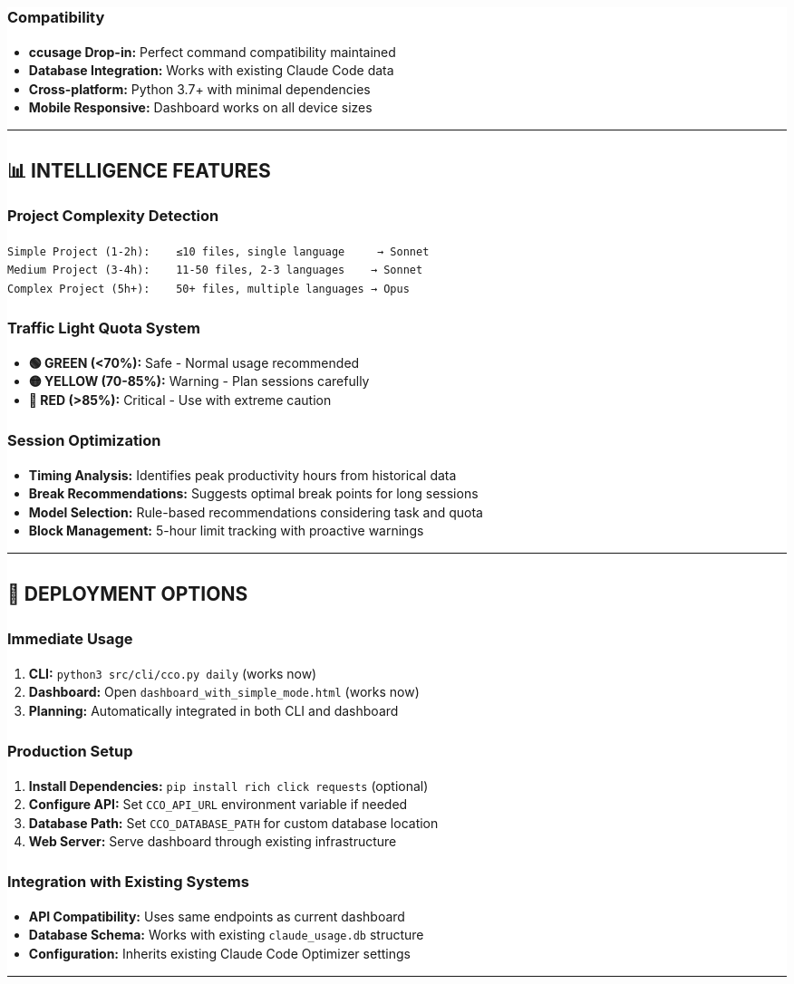 ### Compatibility
- **ccusage Drop-in:** Perfect command compatibility maintained
- **Database Integration:** Works with existing Claude Code data
- **Cross-platform:** Python 3.7+ with minimal dependencies
- **Mobile Responsive:** Dashboard works on all device sizes

---

## 📊 INTELLIGENCE FEATURES

### Project Complexity Detection
```
Simple Project (1-2h):    ≤10 files, single language     → Sonnet
Medium Project (3-4h):    11-50 files, 2-3 languages    → Sonnet  
Complex Project (5h+):    50+ files, multiple languages → Opus
```

### Traffic Light Quota System
- **🟢 GREEN (<70%):** Safe - Normal usage recommended
- **🟡 YELLOW (70-85%):** Warning - Plan sessions carefully  
- **🔴 RED (>85%):** Critical - Use with extreme caution

### Session Optimization
- **Timing Analysis:** Identifies peak productivity hours from historical data
- **Break Recommendations:** Suggests optimal break points for long sessions
- **Model Selection:** Rule-based recommendations considering task and quota
- **Block Management:** 5-hour limit tracking with proactive warnings

---

## 🚀 DEPLOYMENT OPTIONS

### Immediate Usage
1. **CLI:** `python3 src/cli/cco.py daily` (works now)
2. **Dashboard:** Open `dashboard_with_simple_mode.html` (works now)
3. **Planning:** Automatically integrated in both CLI and dashboard

### Production Setup
1. **Install Dependencies:** `pip install rich click requests` (optional)
2. **Configure API:** Set `CCO_API_URL` environment variable if needed
3. **Database Path:** Set `CCO_DATABASE_PATH` for custom database location
4. **Web Server:** Serve dashboard through existing infrastructure

### Integration with Existing Systems
- **API Compatibility:** Uses same endpoints as current dashboard
- **Database Schema:** Works with existing `claude_usage.db` structure
- **Configuration:** Inherits existing Claude Code Optimizer settings

---
